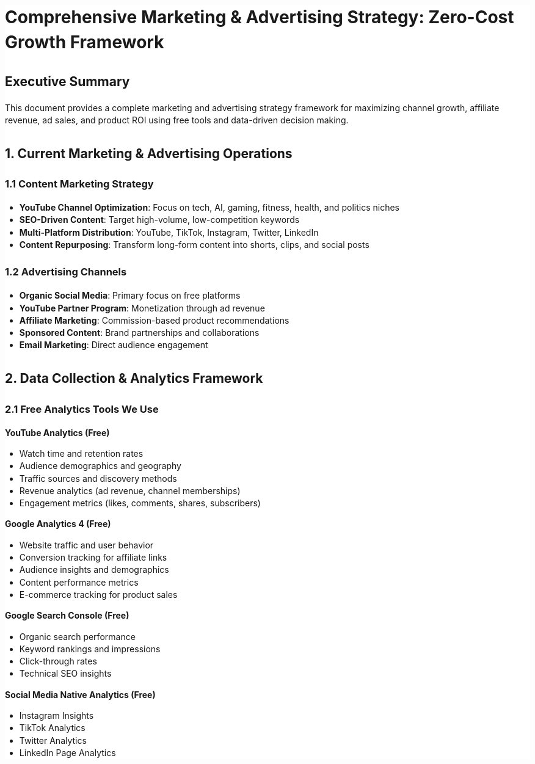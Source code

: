 # Comprehensive Marketing & Advertising Strategy: Zero-Cost Growth Framework

## Executive Summary

This document provides a complete marketing and advertising strategy framework for maximizing channel growth, affiliate revenue, ad sales, and product ROI using free tools and data-driven decision making.

## 1. Current Marketing & Advertising Operations

### 1.1 Content Marketing Strategy
- **YouTube Channel Optimization**: Focus on tech, AI, gaming, fitness, health, and politics niches
- **SEO-Driven Content**: Target high-volume, low-competition keywords
- **Multi-Platform Distribution**: YouTube, TikTok, Instagram, Twitter, LinkedIn
- **Content Repurposing**: Transform long-form content into shorts, clips, and social posts

### 1.2 Advertising Channels
- **Organic Social Media**: Primary focus on free platforms
- **YouTube Partner Program**: Monetization through ad revenue
- **Affiliate Marketing**: Commission-based product recommendations
- **Sponsored Content**: Brand partnerships and collaborations
- **Email Marketing**: Direct audience engagement

## 2. Data Collection & Analytics Framework

### 2.1 Free Analytics Tools We Use

**YouTube Analytics (Free)**
- Watch time and retention rates
- Audience demographics and geography
- Traffic sources and discovery methods
- Revenue analytics (ad revenue, channel memberships)
- Engagement metrics (likes, comments, shares, subscribers)

**Google Analytics 4 (Free)**
- Website traffic and user behavior
- Conversion tracking for affiliate links
- Audience insights and demographics
- Content performance metrics
- E-commerce tracking for product sales

**Google Search Console (Free)**
- Organic search performance
- Keyword rankings and impressions
- Click-through rates
- Technical SEO insights

**Social Media Native Analytics (Free)**
- Instagram Insights
- TikTok Analytics
- Twitter Analytics
- LinkedIn Page Analytics
